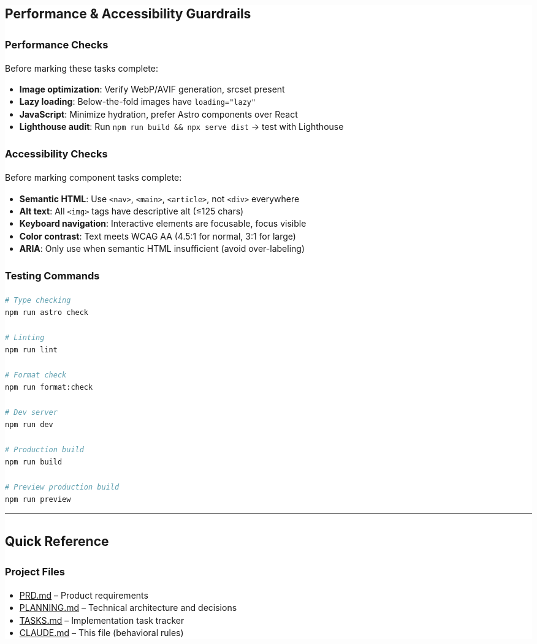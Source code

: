 
## Performance & Accessibility Guardrails

### Performance Checks

Before marking these tasks complete:

- **Image optimization**: Verify WebP/AVIF generation, srcset present
- **Lazy loading**: Below-the-fold images have `loading="lazy"`
- **JavaScript**: Minimize hydration, prefer Astro components over React
- **Lighthouse audit**: Run `npm run build && npx serve dist` → test with Lighthouse

### Accessibility Checks

Before marking component tasks complete:

- **Semantic HTML**: Use `<nav>`, `<main>`, `<article>`, not `<div>` everywhere
- **Alt text**: All `<img>` tags have descriptive alt (≤125 chars)
- **Keyboard navigation**: Interactive elements are focusable, focus visible
- **Color contrast**: Text meets WCAG AA (4.5:1 for normal, 3:1 for large)
- **ARIA**: Only use when semantic HTML insufficient (avoid over-labeling)

### Testing Commands

```bash
# Type checking
npm run astro check

# Linting
npm run lint

# Format check
npm run format:check

# Dev server
npm run dev

# Production build
npm run build

# Preview production build
npm run preview
```

---

## Quick Reference

### Project Files

- [PRD.md](PRD.md) – Product requirements
- [PLANNING.md](PLANNING.md) – Technical architecture and decisions
- [TASKS.md](TASKS.md) – Implementation task tracker
- [CLAUDE.md](CLAUDE.md) – This file (behavioral rules)

